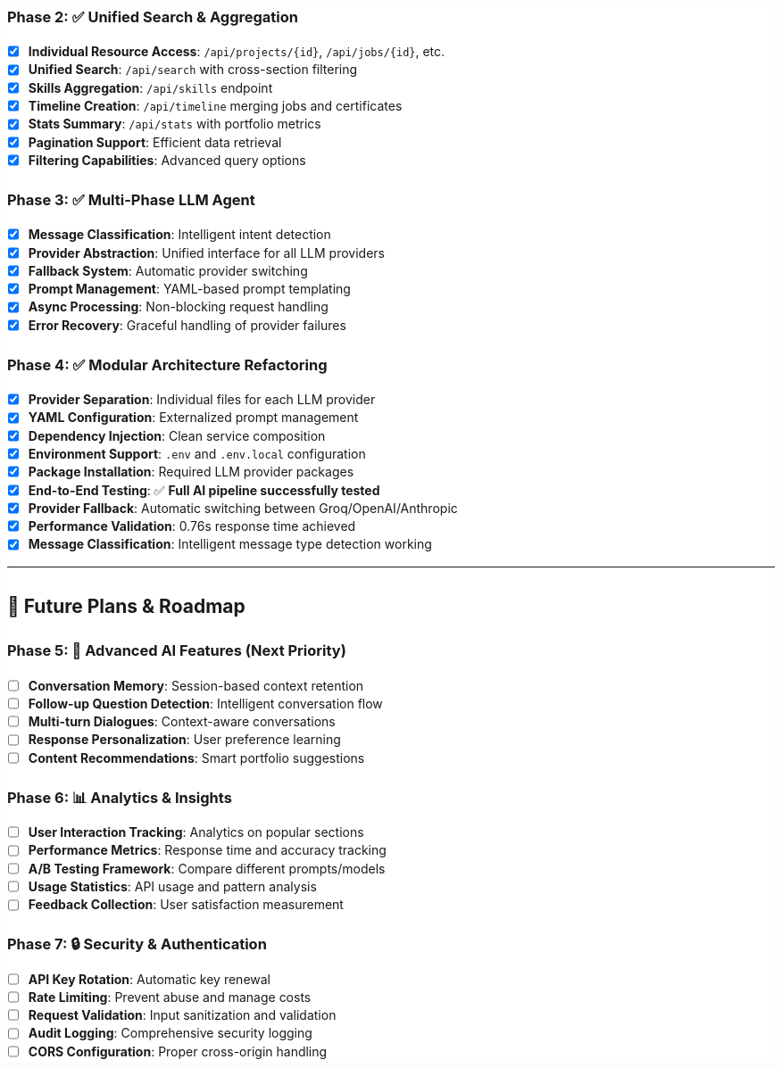 ### Phase 2: ✅ **Unified Search & Aggregation**
- [x] **Individual Resource Access**: `/api/projects/{id}`, `/api/jobs/{id}`, etc.
- [x] **Unified Search**: `/api/search` with cross-section filtering
- [x] **Skills Aggregation**: `/api/skills` endpoint
- [x] **Timeline Creation**: `/api/timeline` merging jobs and certificates
- [x] **Stats Summary**: `/api/stats` with portfolio metrics
- [x] **Pagination Support**: Efficient data retrieval
- [x] **Filtering Capabilities**: Advanced query options

### Phase 3: ✅ **Multi-Phase LLM Agent**
- [x] **Message Classification**: Intelligent intent detection
- [x] **Provider Abstraction**: Unified interface for all LLM providers
- [x] **Fallback System**: Automatic provider switching
- [x] **Prompt Management**: YAML-based prompt templating
- [x] **Async Processing**: Non-blocking request handling
- [x] **Error Recovery**: Graceful handling of provider failures

### Phase 4: ✅ **Modular Architecture Refactoring**
- [x] **Provider Separation**: Individual files for each LLM provider
- [x] **YAML Configuration**: Externalized prompt management
- [x] **Dependency Injection**: Clean service composition
- [x] **Environment Support**: `.env` and `.env.local` configuration
- [x] **Package Installation**: Required LLM provider packages
- [x] **End-to-End Testing**: ✅ **Full AI pipeline successfully tested**
- [x] **Provider Fallback**: Automatic switching between Groq/OpenAI/Anthropic
- [x] **Performance Validation**: 0.76s response time achieved
- [x] **Message Classification**: Intelligent message type detection working

---

## 🚀 Future Plans & Roadmap

### Phase 5: 🔄 **Advanced AI Features** (Next Priority)
- [ ] **Conversation Memory**: Session-based context retention
- [ ] **Follow-up Question Detection**: Intelligent conversation flow
- [ ] **Multi-turn Dialogues**: Context-aware conversations
- [ ] **Response Personalization**: User preference learning
- [ ] **Content Recommendations**: Smart portfolio suggestions

### Phase 6: 📊 **Analytics & Insights**
- [ ] **User Interaction Tracking**: Analytics on popular sections
- [ ] **Performance Metrics**: Response time and accuracy tracking
- [ ] **A/B Testing Framework**: Compare different prompts/models
- [ ] **Usage Statistics**: API usage and pattern analysis
- [ ] **Feedback Collection**: User satisfaction measurement

### Phase 7: 🔒 **Security & Authentication**
- [ ] **API Key Rotation**: Automatic key renewal
- [ ] **Rate Limiting**: Prevent abuse and manage costs
- [ ] **Request Validation**: Input sanitization and validation
- [ ] **Audit Logging**: Comprehensive security logging
- [ ] **CORS Configuration**: Proper cross-origin handling
